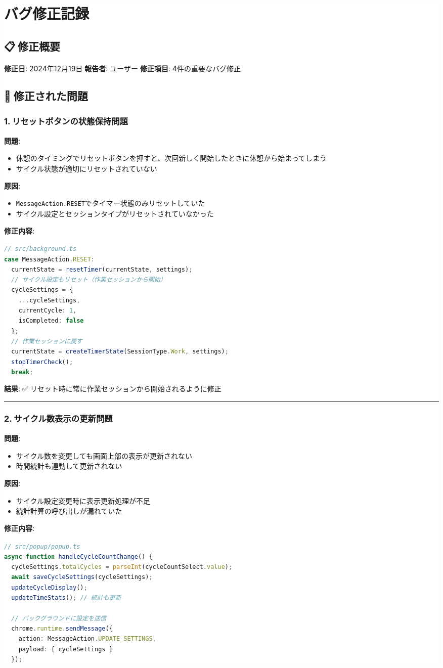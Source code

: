 # バグ修正記録

## 📋 修正概要

**修正日**: 2024年12月19日
**報告者**: ユーザー
**修正項目**: 4件の重要なバグ修正

## 🐛 修正された問題

### 1. リセットボタンの状態保持問題

**問題**:
- 休憩のタイミングでリセットボタンを押すと、次回新しく開始したときに休憩から始まってしまう
- サイクル状態が適切にリセットされていない

**原因**:
- `MessageAction.RESET`でタイマー状態のみリセットしていた
- サイクル設定とセッションタイプがリセットされていなかった

**修正内容**:
```typescript
// src/background.ts
case MessageAction.RESET:
  currentState = resetTimer(currentState, settings);
  // サイクル設定もリセット（作業セッションから開始）
  cycleSettings = {
    ...cycleSettings,
    currentCycle: 1,
    isCompleted: false
  };
  // 作業セッションに戻す
  currentState = createTimerState(SessionType.Work, settings);
  stopTimerCheck();
  break;
```

**結果**: ✅ リセット時に常に作業セッションから開始されるように修正

---

### 2. サイクル数表示の更新問題

**問題**:
- サイクル数を変更しても画面上部の表示が更新されない
- 時間統計も連動して更新されない

**原因**:
- サイクル設定変更時に表示更新処理が不足
- 統計計算の呼び出しが漏れていた

**修正内容**:
```typescript
// src/popup/popup.ts
async function handleCycleCountChange() {
  cycleSettings.totalCycles = parseInt(cycleCountSelect.value);
  await saveCycleSettings(cycleSettings);
  updateCycleDisplay();
  updateTimeStats(); // 統計も更新

  // バックグラウンドに設定を送信
  chrome.runtime.sendMessage({
    action: MessageAction.UPDATE_SETTINGS,
    payload: { cycleSettings }
  });
```